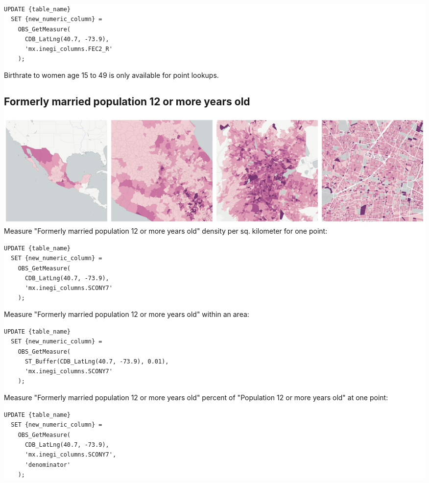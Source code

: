     UPDATE {table_name}
      SET {new_numeric_column} =
        OBS_GetMeasure(
          CDB_LatLng(40.7, -73.9),
          'mx.inegi_columns.FEC2_R'
        );

Birthrate to women age 15 to 49 is only available for point lookups.


## <a name="formerly-married-population-12-or-more-years-old"></a><a name="mx-inegi-columns-scony7"></a>Formerly married population 12 or more years old

[<img alt="../../_images/mx.inegi_columns.SCONY7.png" src="../../_images/mx.inegi_columns.SCONY7.png" style="width: 100%;" />](../../_images/mx.inegi_columns.SCONY7.png)Measure &quot;Formerly married population 12 or more years old&quot;  density per sq. kilometer  for one point:

    UPDATE {table_name}
      SET {new_numeric_column} =
        OBS_GetMeasure(
          CDB_LatLng(40.7, -73.9),
          'mx.inegi_columns.SCONY7'
        );

Measure &quot;Formerly married population 12 or more years old&quot; within an area:

    UPDATE {table_name}
      SET {new_numeric_column} =
        OBS_GetMeasure(
          ST_Buffer(CDB_LatLng(40.7, -73.9), 0.01),
          'mx.inegi_columns.SCONY7'
        );

Measure &quot;Formerly married population 12 or more years old&quot; percent of &quot;Population 12 or more years old&quot; at one point:

    UPDATE {table_name}
      SET {new_numeric_column} =
        OBS_GetMeasure(
          CDB_LatLng(40.7, -73.9),
          'mx.inegi_columns.SCONY7',
          'denominator'
        );
